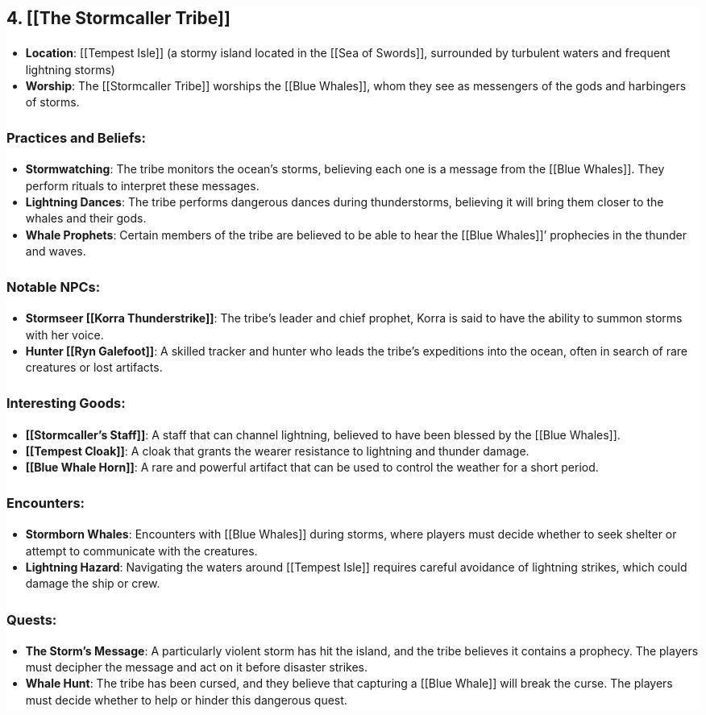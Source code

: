 
## 4. [[The Stormcaller Tribe]]

- **Location**: [[Tempest Isle]] (a stormy island located in the [[Sea of Swords]], surrounded by turbulent waters and frequent lightning storms)
- **Worship**: The [[Stormcaller Tribe]] worships the [[Blue Whales]], whom they see as messengers of the gods and harbingers of storms.

### Practices and Beliefs:

- **Stormwatching**: The tribe monitors the ocean’s storms, believing each one is a message from the [[Blue Whales]]. They perform rituals to interpret these messages.
- **Lightning Dances**: The tribe performs dangerous dances during thunderstorms, believing it will bring them closer to the whales and their gods.
- **Whale Prophets**: Certain members of the tribe are believed to be able to hear the [[Blue Whales]]’ prophecies in the thunder and waves.

### Notable NPCs:

- **Stormseer [[Korra Thunderstrike]]**: The tribe’s leader and chief prophet, Korra is said to have the ability to summon storms with her voice.
- **Hunter [[Ryn Galefoot]]**: A skilled tracker and hunter who leads the tribe’s expeditions into the ocean, often in search of rare creatures or lost artifacts.

### Interesting Goods:

- **[[Stormcaller’s Staff]]**: A staff that can channel lightning, believed to have been blessed by the [[Blue Whales]].
- **[[Tempest Cloak]]**: A cloak that grants the wearer resistance to lightning and thunder damage.
- **[[Blue Whale Horn]]**: A rare and powerful artifact that can be used to control the weather for a short period.

### Encounters:

- **Stormborn Whales**: Encounters with [[Blue Whales]] during storms, where players must decide whether to seek shelter or attempt to communicate with the creatures.
- **Lightning Hazard**: Navigating the waters around [[Tempest Isle]] requires careful avoidance of lightning strikes, which could damage the ship or crew.

### Quests:

- **The Storm’s Message**: A particularly violent storm has hit the island, and the tribe believes it contains a prophecy. The players must decipher the message and act on it before disaster strikes.
- **Whale Hunt**: The tribe has been cursed, and they believe that capturing a [[Blue Whale]] will break the curse. The players must decide whether to help or hinder this dangerous quest.